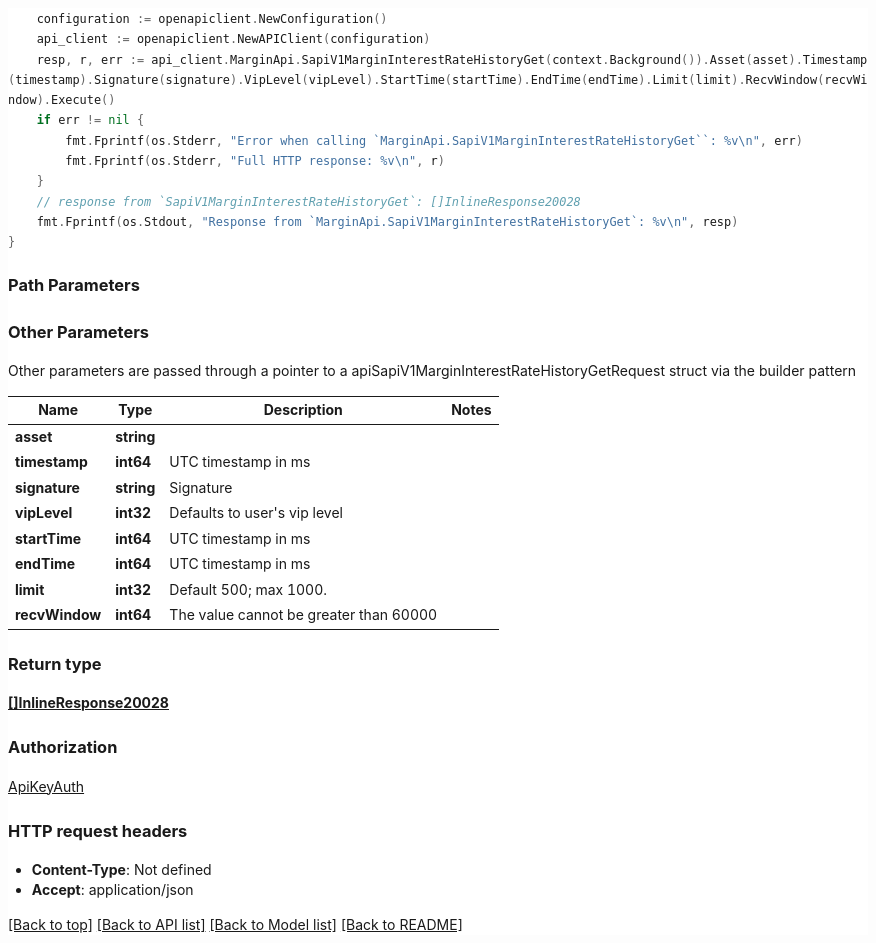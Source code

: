 ```go
    configuration := openapiclient.NewConfiguration()
    api_client := openapiclient.NewAPIClient(configuration)
    resp, r, err := api_client.MarginApi.SapiV1MarginInterestRateHistoryGet(context.Background()).Asset(asset).Timestamp(timestamp).Signature(signature).VipLevel(vipLevel).StartTime(startTime).EndTime(endTime).Limit(limit).RecvWindow(recvWindow).Execute()
    if err != nil {
        fmt.Fprintf(os.Stderr, "Error when calling `MarginApi.SapiV1MarginInterestRateHistoryGet``: %v\n", err)
        fmt.Fprintf(os.Stderr, "Full HTTP response: %v\n", r)
    }
    // response from `SapiV1MarginInterestRateHistoryGet`: []InlineResponse20028
    fmt.Fprintf(os.Stdout, "Response from `MarginApi.SapiV1MarginInterestRateHistoryGet`: %v\n", resp)
}
```

### Path Parameters



### Other Parameters

Other parameters are passed through a pointer to a apiSapiV1MarginInterestRateHistoryGetRequest struct via the builder pattern


Name | Type | Description  | Notes
------------- | ------------- | ------------- | -------------
 **asset** | **string** |  | 
 **timestamp** | **int64** | UTC timestamp in ms | 
 **signature** | **string** | Signature | 
 **vipLevel** | **int32** | Defaults to user&#39;s vip level | 
 **startTime** | **int64** | UTC timestamp in ms | 
 **endTime** | **int64** | UTC timestamp in ms | 
 **limit** | **int32** | Default 500; max 1000. | 
 **recvWindow** | **int64** | The value cannot be greater than 60000 | 

### Return type

[**[]InlineResponse20028**](InlineResponse20028.md)

### Authorization

[ApiKeyAuth](../README.md#ApiKeyAuth)

### HTTP request headers

- **Content-Type**: Not defined
- **Accept**: application/json

[[Back to top]](#) [[Back to API list]](../README.md#documentation-for-api-endpoints)
[[Back to Model list]](../README.md#documentation-for-models)
[[Back to README]](../README.md)
